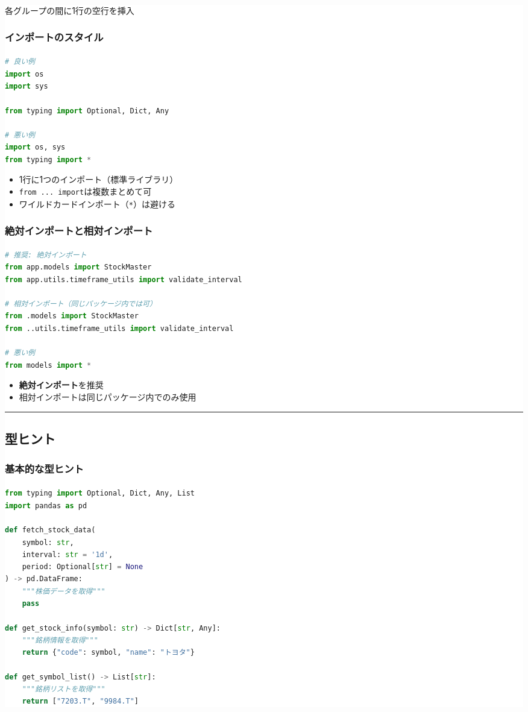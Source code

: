 各グループの間に1行の空行を挿入

### インポートのスタイル

```python
# 良い例
import os
import sys

from typing import Optional, Dict, Any

# 悪い例
import os, sys
from typing import *
```

- 1行に1つのインポート（標準ライブラリ）
- `from ... import`は複数まとめて可
- ワイルドカードインポート（`*`）は避ける

### 絶対インポートと相対インポート

```python
# 推奨: 絶対インポート
from app.models import StockMaster
from app.utils.timeframe_utils import validate_interval

# 相対インポート（同じパッケージ内では可）
from .models import StockMaster
from ..utils.timeframe_utils import validate_interval

# 悪い例
from models import *
```

- **絶対インポート**を推奨
- 相対インポートは同じパッケージ内でのみ使用

---

## 型ヒント

### 基本的な型ヒント

```python
from typing import Optional, Dict, Any, List
import pandas as pd

def fetch_stock_data(
    symbol: str,
    interval: str = '1d',
    period: Optional[str] = None
) -> pd.DataFrame:
    """株価データを取得"""
    pass

def get_stock_info(symbol: str) -> Dict[str, Any]:
    """銘柄情報を取得"""
    return {"code": symbol, "name": "トヨタ"}

def get_symbol_list() -> List[str]:
    """銘柄リストを取得"""
    return ["7203.T", "9984.T"]
```
